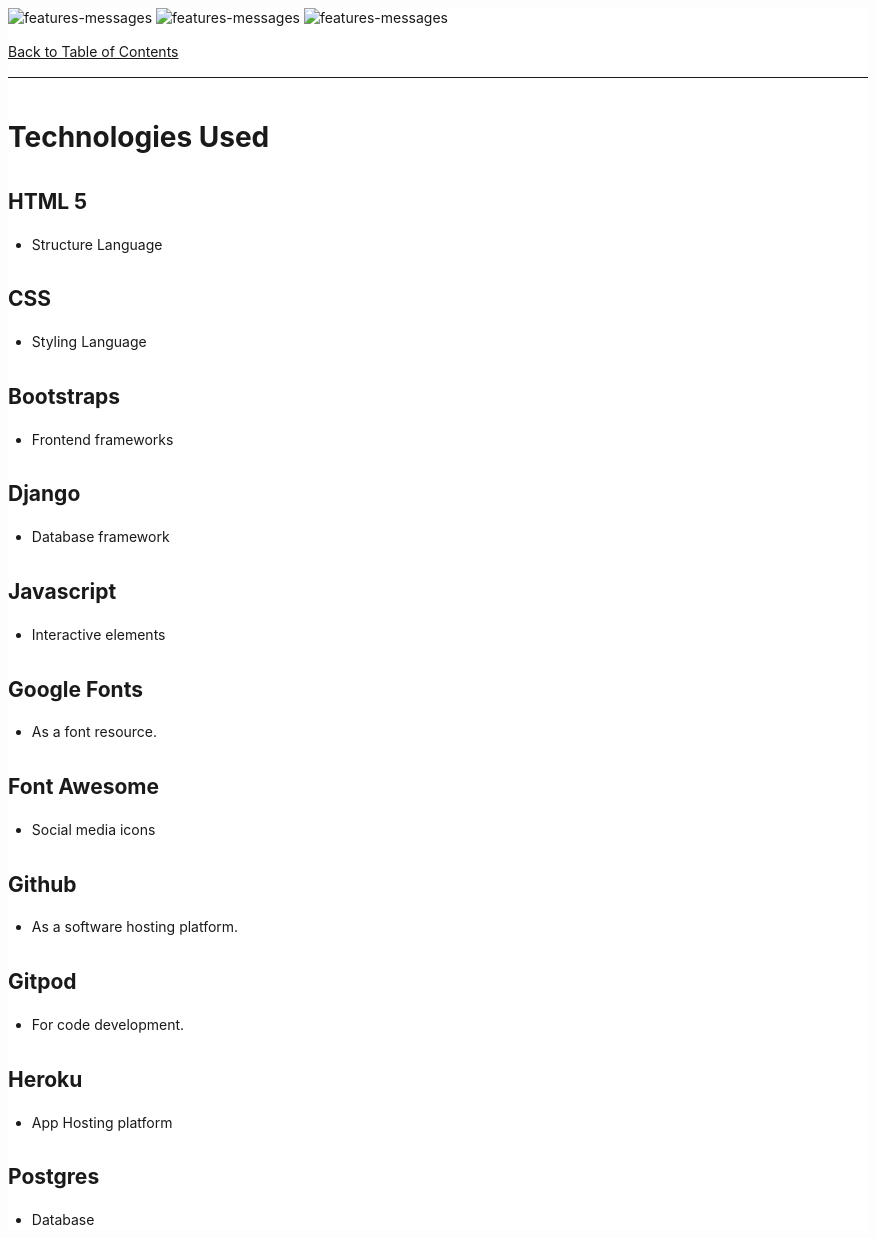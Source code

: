 ![features-messages](https://res.cloudinary.com/millermayhem/image/upload/v1661795941/Miller%20Creative%20Site/Screenshot_2022-08-29_at_18.57.18_aa0ecp.png)
![features-messages](https://res.cloudinary.com/millermayhem/image/upload/v1661795941/Miller%20Creative%20Site/Screenshot_2022-08-29_at_18.56.34_eq4m6z.png)
![features-messages](https://res.cloudinary.com/millermayhem/image/upload/v1661795941/Miller%20Creative%20Site/Screenshot_2022-08-29_at_18.56.09_buzlnn.png)


[Back to Table of Contents](#table-of-contents)

***

# Technologies Used

## HTML 5
- Structure Language

## CSS
- Styling Language

## Bootstraps
- Frontend frameworks

## Django
- Database framework

## Javascript
- Interactive elements

## Google Fonts
- As a font resource.

## Font Awesome
- Social media icons

## Github
- As a software hosting platform.

## Gitpod
- For code development.

## Heroku
- App Hosting platform

## Postgres
- Database
